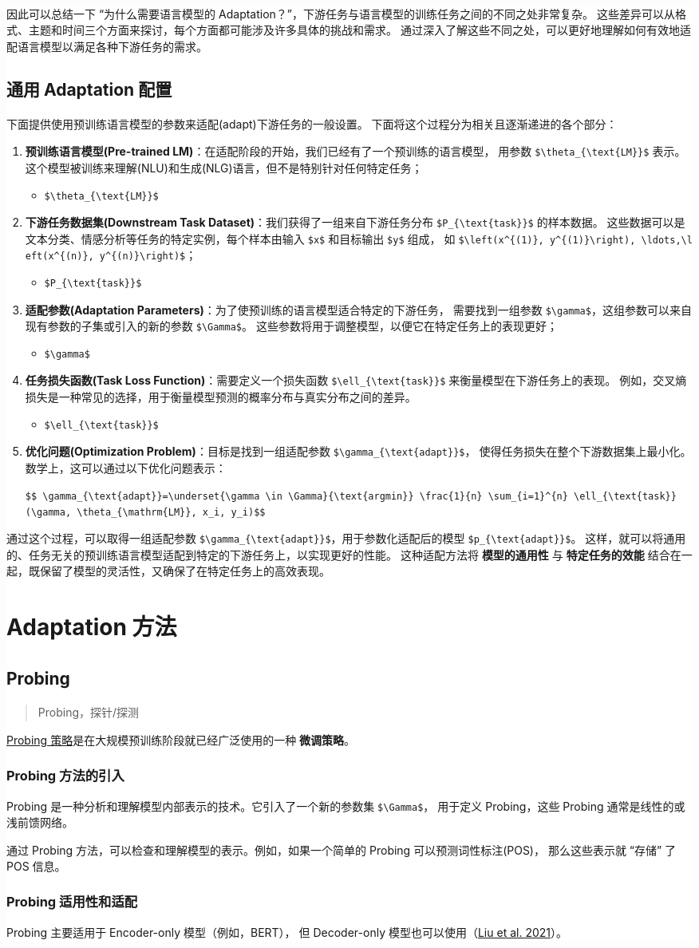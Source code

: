 因此可以总结一下 “为什么需要语言模型的 Adaptation？”，下游任务与语言模型的训练任务之间的不同之处非常复杂。
这些差异可以从格式、主题和时间三个方面来探讨，每个方面都可能涉及许多具体的挑战和需求。
通过深入了解这些不同之处，可以更好地理解如何有效地适配语言模型以满足各种下游任务的需求。

## 通用 Adaptation 配置

下面提供使用预训练语言模型的参数来适配(adapt)下游任务的一般设置。
下面将这个过程分为相关且逐渐递进的各个部分：

1. **预训练语言模型(Pre-trained LM)**：在适配阶段的开始，我们已经有了一个预训练的语言模型，
   用参数 `$\theta_{\text{LM}}$` 表示。这个模型被训练来理解(NLU)和生成(NLG)语言，但不是特别针对任何特定任务；
    - `$\theta_{\text{LM}}$`
2. **下游任务数据集(Downstream Task Dataset)**：我们获得了一组来自下游任务分布 `$P_{\text{task}}$` 的样本数据。
   这些数据可以是文本分类、情感分析等任务的特定实例，每个样本由输入 `$x$` 和目标输出 `$y$` 组成，
   如 `$\left(x^{(1)}, y^{(1)}\right), \ldots,\left(x^{(n)}, y^{(n)}\right)$`；
    - `$P_{\text{task}}$`
3. **适配参数(Adaptation Parameters)**：为了使预训练的语言模型适合特定的下游任务，
   需要找到一组参数 `$\gamma$`，这组参数可以来自现有参数的子集或引入的新的参数 `$\Gamma$`。
   这些参数将用于调整模型，以便它在特定任务上的表现更好；
    - `$\gamma$`
4. **任务损失函数(Task Loss Function)**：需要定义一个损失函数 `$\ell_{\text{task}}$` 来衡量模型在下游任务上的表现。
   例如，交叉熵损失是一种常见的选择，用于衡量模型预测的概率分布与真实分布之间的差异。
    - `$\ell_{\text{task}}$`
5. **优化问题(Optimization Problem)**：目标是找到一组适配参数 `$\gamma_{\text{adapt}}$`，
   使得任务损失在整个下游数据集上最小化。数学上，这可以通过以下优化问题表示：

   `$$ \gamma_{\text{adapt}}=\underset{\gamma \in \Gamma}{\text{argmin}} \frac{1}{n} \sum_{i=1}^{n} \ell_{\text{task}}(\gamma, \theta_{\mathrm{LM}}, x_i, y_i)$$`

通过这个过程，可以取得一组适配参数 `$\gamma_{\text{adapt}}$`，用于参数化适配后的模型 `$p_{\text{adapt}}$`。
这样，就可以将通用的、任务无关的预训练语言模型适配到特定的下游任务上，以实现更好的性能。
这种适配方法将 **模型的通用性** 与 **特定任务的效能** 结合在一起，既保留了模型的灵活性，又确保了在特定任务上的高效表现。

# Adaptation 方法

## Probing

> Probing，探针/探测

[Probing 策略](https://arxiv.org/pdf/1909.03368.pdf)是在大规模预训练阶段就已经广泛使用的一种 **微调策略**。

### Probing 方法的引入

Probing 是一种分析和理解模型内部表示的技术。它引入了一个新的参数集 `$\Gamma$`，
用于定义 Probing，这些 Probing 通常是线性的或浅前馈网络。

通过 Probing 方法，可以检查和理解模型的表示。例如，如果一个简单的 Probing 可以预测词性标注(POS)，
那么这些表示就 “存储” 了 POS 信息。

### Probing 适用性和适配

Probing 主要适用于 Encoder-only 模型（例如，BERT），
但 Decoder-only 模型也可以使用（[Liu et al. 2021](https://arxiv.org/pdf/2103.10385.pdf)）。
